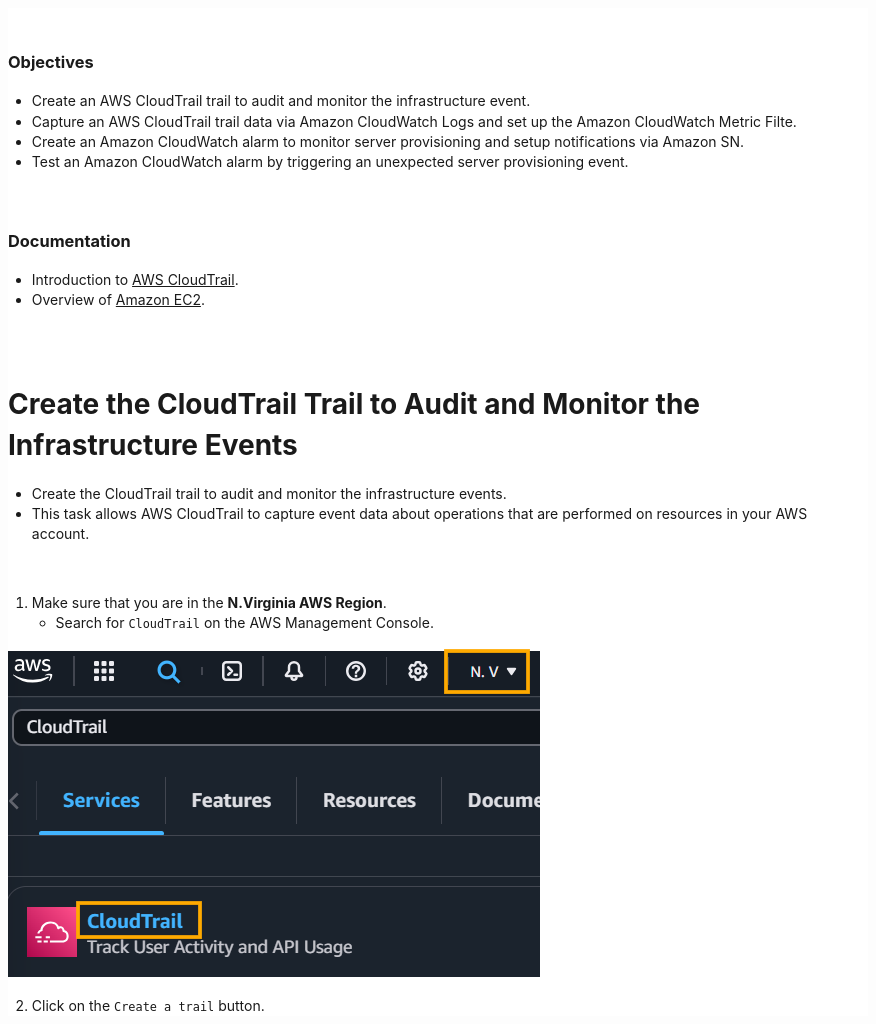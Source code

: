 <br>

### Objectives
* Create an AWS CloudTrail trail to audit and monitor the infrastructure event.
* Capture an AWS CloudTrail trail data via Amazon CloudWatch Logs and set up the Amazon CloudWatch Metric Filte.
* Create an Amazon CloudWatch alarm to monitor server provisioning and setup notifications via Amazon SN.
* Test an Amazon CloudWatch alarm by triggering an unexpected server provisioning event.

<br>

### Documentation
* Introduction to [AWS CloudTrail](https://docs.aws.amazon.com/awscloudtrail/latest/userguide/cloudtrail-user-guide.html).
* Overview of [Amazon EC2](https://docs.aws.amazon.com/AWSEC2/latest/UserGuide/concepts.html).

<br>

# Create the CloudTrail Trail to Audit and Monitor the Infrastructure Events
* Create the CloudTrail trail to audit and monitor the infrastructure events. 
* This task allows AWS CloudTrail to capture event data about operations that are performed on resources in your AWS account.

<br>

1. Make sure that you are in the **N.Virginia AWS Region**. 
   * Search for `CloudTrail` on the AWS Management Console.

![alt text](./images/image.png)

2. Click on the `Create a trail` button.
